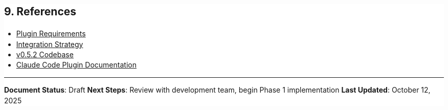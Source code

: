## 9. References

- [Plugin Requirements](./PLUGIN_REQUIREMENTS.md)
- [Integration Strategy](./INTEGRATION_STRATEGY.md)
- [v0.5.2 Codebase](/home/dtaylor/motodev/projects/mcp_toggle/)
- [Claude Code Plugin Documentation](https://docs.claude.com/en/docs/claude-code/plugins)

---

**Document Status**: Draft
**Next Steps**: Review with development team, begin Phase 1 implementation
**Last Updated**: October 12, 2025
